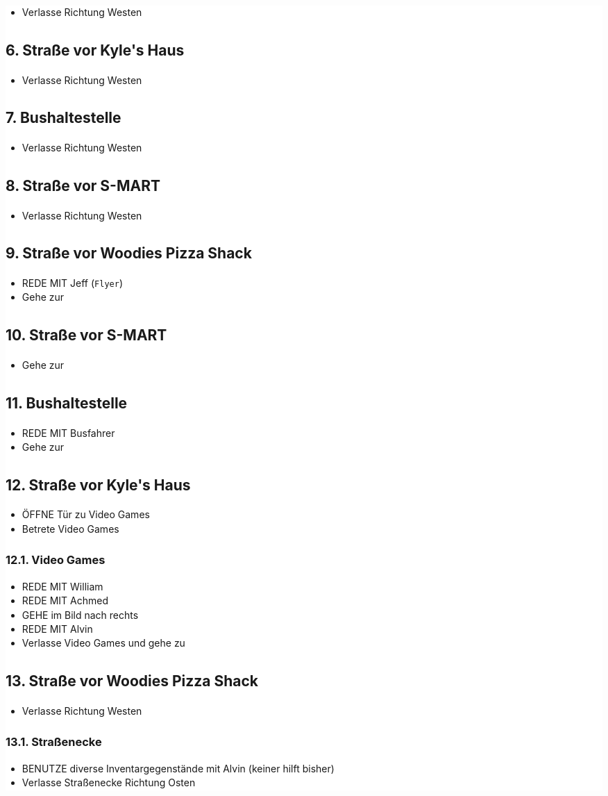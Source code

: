 - Verlasse Richtung Westen

## 6. Straße vor Kyle's Haus

- Verlasse Richtung Westen

## 7. Bushaltestelle

- Verlasse Richtung Westen

## 8. Straße vor S-MART

- Verlasse Richtung Westen

## 9. Straße vor Woodies Pizza Shack

- REDE MIT Jeff (`Flyer`)
- Gehe zur

## 10. Straße vor S-MART

- Gehe zur

## 11. Bushaltestelle

- REDE MIT Busfahrer
- Gehe zur

## 12. Straße vor Kyle's Haus

- ÖFFNE Tür zu Video Games
- Betrete Video Games

### 12.1. Video Games

- REDE MIT William
- REDE MIT Achmed
- GEHE im Bild nach rechts
- REDE MIT Alvin
- Verlasse Video Games und gehe zu

## 13. Straße vor Woodies Pizza Shack

- Verlasse Richtung Westen

### 13.1. Straßenecke

- BENUTZE diverse Inventargegenstände mit Alvin (keiner hilft bisher)
- Verlasse Straßenecke Richtung Osten
